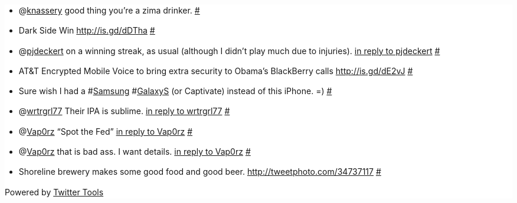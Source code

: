 
  * @[knassery][46] good thing you&#8217;re a zima drinker. [#][317] 


  * Dark Side Win <a href="http://is.gd/dDTha" rel="nofollow">http://is.gd/dDTha</a> [#][318] 


  * @[pjdeckert][231] on a winning streak, as usual (although I didn&#8217;t play much due to injuries). [in reply to pjdeckert][319] [#][320] 


  * AT&T Encrypted Mobile Voice to bring extra security to Obama&#8217;s BlackBerry calls <a href="http://is.gd/dE2vJ" rel="nofollow">http://is.gd/dE2vJ</a> [#][321] 


  * Sure wish I had a #[Samsung][322] #[GalaxyS][323] (or Captivate) instead of this iPhone. =) [#][324] 


  * @[wrtrgrl77][107] Their IPA is sublime. [in reply to wrtrgrl77][325] [#][326] 


  * @[Vap0rz][16] &#8220;Spot the Fed&#8221; [in reply to Vap0rz][327] [#][328] 


  * @[Vap0rz][16] that is bad ass. I want details. [in reply to Vap0rz][329] [#][330] 


  * Shoreline brewery makes some good food and good beer. <a href="http://tweetphoto.com/34737117" rel="nofollow">http://tweetphoto.com/34737117</a> [#][331] 
</ul> 



Powered by [Twitter Tools][332]

 [1]: http://twitter.com/VonWelch
 [2]: http://twitter.com/VonWelch/statuses/15575482934
 [3]: http://twitter.com/buraglio/statuses/15577982384
 [4]: http://twitter.com/engineerz/statuses/15580557101
 [5]: http://twitter.com/buraglio/statuses/15582671565
 [6]: http://twitter.com/engineerz
 [7]: http://twitter.com/engineerz/statuses/15581909679
 [8]: http://twitter.com/buraglio/statuses/15582736616
 [9]: http://twitter.com/AmericanPicker
 [10]: http://twitter.com/AmericanPicker/statuses/15604154698
 [11]: http://twitter.com/buraglio/statuses/15634605013
 [12]: http://twitter.com/buraglio/statuses/15673829887
 [13]: http://twitter.com/devivo
 [14]: http://twitter.com/devivo/statuses/15673887869
 [15]: http://twitter.com/buraglio/statuses/15675882684
 [16]: http://twitter.com/Vap0rz
 [17]: http://twitter.com/Vap0rz/statuses/15686473543
 [18]: http://twitter.com/buraglio/statuses/15703920453
 [19]: http://twitter.com/buraglio/statuses/15707176386
 [20]: http://twitter.com/buraglio/statuses/15714998302
 [21]: http://twitter.com/sn0weater
 [22]: http://twitter.com/sn0weater/statuses/15710500956
 [23]: http://twitter.com/buraglio/statuses/15716310791
 [24]: http://twitter.com/buraglio/statuses/15717505685
 [25]: http://twitter.com/buraglio/statuses/15717509039
 [26]: http://twitter.com/modrzeje
 [27]: http://twitter.com/buraglio/statuses/15720968827
 [28]: http://twitter.com/modrzeje/statuses/15727358456
 [29]: http://twitter.com/buraglio/statuses/15729498800
 [30]: http://twitter.com/buraglio/statuses/15735057735
 [31]: http://search.twitter.com/search?q=%23pfSense
 [32]: http://twitter.com/buraglio/statuses/15746084603
 [33]: http://twitter.com/buraglio/statuses/15747360541
 [34]: http://twitter.com/buraglio/statuses/15747561776
 [35]: http://twitter.com/mzyw
 [36]: http://twitter.com/mzyw/statuses/15746794871
 [37]: http://twitter.com/buraglio/statuses/15747944107
 [38]: http://twitter.com/prezmcmahon
 [39]: http://twitter.com/buraglio/statuses/15748169299
 [40]: http://twitter.com/buraglio/statuses/15748285250
 [41]: http://twitter.com/prezmcmahon/statuses/15749698498
 [42]: http://twitter.com/buraglio/statuses/15751111170
 [43]: http://twitter.com/prezmcmahon/statuses/15751213824
 [44]: http://twitter.com/buraglio/statuses/15752390183
 [45]: http://twitter.com/buraglio/statuses/15756723852
 [46]: http://twitter.com/knassery
 [47]: http://twitter.com/knassery/statuses/15759029395
 [48]: http://twitter.com/buraglio/statuses/15778431848
 [49]: http://twitter.com/buraglio/statuses/15785851492
 [50]: http://twitter.com/buraglio/statuses/15791528388
 [51]: http://search.twitter.com/search?q=%23futurama
 [52]: http://twitter.com/buraglio/statuses/15794626572
 [53]: http://twitter.com/buraglio/statuses/15806290523
 [54]: http://twitter.com/buraglio/statuses/15806367557
 [55]: http://twitter.com/buraglio/statuses/15806672109
 [56]: http://twitter.com/buraglio/statuses/15806889952
 [57]: http://twitter.com/buraglio/statuses/15818928808
 [58]: http://twitter.com/buraglio/statuses/15847041167
 [59]: http://twitter.com/buraglio/statuses/15847192204
 [60]: http://twitter.com/weeklyroast
 [61]: http://twitter.com/buraglio/statuses/15871322681
 [62]: http://twitter.com/buraglio/statuses/15878569485
 [63]: http://twitter.com/buraglio/statuses/15924472473
 [64]: http://twitter.com/buraglio/statuses/15927050033
 [65]: http://twitter.com/buraglio/statuses/15927051055
 [66]: http://twitter.com/modrzeje/statuses/15937682408
 [67]: http://twitter.com/buraglio/statuses/15940799326
 [68]: http://twitter.com/modrzeje/statuses/15941804706
 [69]: http://twitter.com/buraglio/statuses/15942268871
 [70]: http://twitter.com/buraglio/statuses/15942314426
 [71]: http://twitter.com/buraglio/statuses/15948728328
 [72]: http://twitter.com/buraglio/statuses/15948729518
 [73]: http://twitter.com/prezmcmahon/statuses/15948492741
 [74]: http://twitter.com/buraglio/statuses/15951320696
 [75]: http://twitter.com/buraglio/statuses/15956491313
 [76]: http://twitter.com/buraglio/statuses/15956492146
 [77]: http://search.twitter.com/search?q=%23fb
 [78]: http://twitter.com/buraglio/statuses/15958522818
 [79]: http://search.twitter.com/search?q=%232
 [80]: http://twitter.com/buraglio/statuses/15964911146
 [81]: http://twitter.com/buraglio/statuses/15971047794
 [82]: http://twitter.com/sn0weater/statuses/15998954171
 [83]: http://twitter.com/buraglio/statuses/16017868727
 [84]: http://twitter.com/buraglio/statuses/16043625794
 [85]: http://twitter.com/buraglio/statuses/16044387569
 [86]: http://twitter.com/trombonekenny
 [87]: http://twitter.com/trombonekenny/statuses/16046269919
 [88]: http://twitter.com/buraglio/statuses/16047768482
 [89]: http://twitter.com/buraglio/statuses/16072520650
 [90]: http://twitter.com/buraglio/statuses/16114022053
 [91]: http://twitter.com/buraglio/statuses/16145667455
 [92]: http://twitter.com/buraglio/statuses/16158541225

 [93]: http://twitter.com/engineerz/statuses/16159500191
 [94]: http://twitter.com/buraglio/statuses/16159850187
 [95]: http://twitter.com/buraglio/statuses/16170161985
 [96]: http://twitter.com/buraglio/statuses/16174003287
 [97]: http://twitter.com/buraglio/statuses/16182945932
 [98]: http://twitter.com/buraglio/statuses/16183205294
 [99]: http://twitter.com/buraglio
 [100]: http://twitter.com/buraglio/statuses/16184501742
 [101]: http://twitter.com/buraglio/statuses/16185639486
 [102]: http://twitter.com/buraglio/statuses/16185876812
 [103]: http://twitter.com/prezmcmahon/statuses/16186036033
 [104]: http://twitter.com/buraglio/statuses/16187050757
 [105]: http://twitter.com/buraglio/statuses/16190439800
 [106]: http://twitter.com/buraglio/statuses/16192456393
 [107]: http://twitter.com/wrtrgrl77
 [108]: http://twitter.com/wrtrgrl77/statuses/16191145881
 [109]: http://twitter.com/buraglio/statuses/16195913160
 [110]: http://twitter.com/buraglio/statuses/16209400839
 [111]: http://twitter.com/buraglio/statuses/16216624511
 [112]: http://twitter.com/buraglio/statuses/16218312678
 [113]: http://twitter.com/sdlieb
 [114]: http://twitter.com/sdlieb/statuses/16219580017
 [115]: http://twitter.com/buraglio/statuses/16221356289
 [116]: http://twitter.com/chuck_hayes
 [117]: http://twitter.com/chuck_hayes/statuses/16219244447
 [118]: http://twitter.com/buraglio/statuses/16221392097
 [119]: http://twitter.com/newglarusbeer
 [120]: http://twitter.com/buraglio/statuses/16245547302
 [121]: http://twitter.com/buraglio/statuses/16253390942
 [122]: http://twitter.com/buraglio/statuses/16260861583
 [123]: http://twitter.com/buraglio/statuses/16283900591
 [124]: http://twitter.com/buraglio/statuses/16304153950
 [125]: http://twitter.com/buraglio/statuses/16308336814
 [126]: http://twitter.com/buraglio/statuses/16342956593
 [127]: http://twitter.com/buraglio/statuses/16435821762
 [128]: http://twitter.com/buraglio/statuses/16435865223
 [129]: http://twitter.com/buraglio/statuses/16435885842
 [130]: http://twitter.com/buraglio/statuses/16436064672
 [131]: http://twitter.com/prezmcmahon/statuses/16432148017
 [132]: http://twitter.com/buraglio/statuses/16436092089
 [133]: http://search.twitter.com/search?q=%23coffee
 [134]: http://twitter.com/buraglio/statuses/16466210912
 [135]: http://twitter.com/buraglio/statuses/16466733984
 [136]: http://twitter.com/buraglio/statuses/16475484799
 [137]: http://twitter.com/buraglio/statuses/16504288873
 [138]: http://twitter.com/buraglio/statuses/16545309689
 [139]: http://twitter.com/buraglio/statuses/16545538604
 [140]: http://twitter.com/buraglio/statuses/16565688078
 [141]: http://twitter.com/buraglio/statuses/16565720898
 [142]: http://twitter.com/buraglio/statuses/16571264051
 [143]: http://twitter.com/buraglio/statuses/16578284479
 [144]: http://twitter.com/kenstone
 [145]: http://twitter.com/kenstone/statuses/16583343586
 [146]: http://twitter.com/buraglio/statuses/16584415322
 [147]: http://twitter.com/buraglio/statuses/16589766066
 [148]: http://twitter.com/RadishSpirit
 [149]: http://twitter.com/RadishSpirit/statuses/16621346865
 [150]: http://twitter.com/buraglio/statuses/16626042418
 [151]: http://twitter.com/buraglio/statuses/16644330955
 [152]: http://twitter.com/buraglio/statuses/16644400762
 [153]: http://twitter.com/buraglio/statuses/16644415187
 [154]: http://twitter.com/buraglio/statuses/16656493731
 [155]: http://twitter.com/buraglio/statuses/16656494621
 [156]: http://twitter.com/ancker010
 [157]: http://twitter.com/ancker010/statuses/16689900977
 [158]: http://twitter.com/buraglio/statuses/16691881089
 [159]: http://twitter.com/buraglio/statuses/16705174499
 [160]: http://twitter.com/buraglio/statuses/16714112621
 [161]: http://twitter.com/modrzeje/statuses/16714142177
 [162]: http://twitter.com/buraglio/statuses/16715516981
 [163]: http://twitter.com/buraglio/statuses/16718753068
 [164]: http://twitter.com/buraglio/statuses/16718791268
 [165]: http://twitter.com/buraglio/statuses/16731596857
 [166]: http://twitter.com/buraglio/statuses/16731654181
 [167]: http://twitter.com/buraglio/statuses/16731691894
 [168]: http://twitter.com/buraglio/statuses/16744428137
 [169]: http://twitter.com/buraglio/statuses/16744530851
 [170]: http://twitter.com/buraglio/statuses/16798413955
 [171]: http://twitter.com/buraglio/statuses/16798823700
 [172]: http://twitter.com/buraglio/statuses/16798845285
 [173]: http://twitter.com/trombonekenny/statuses/16862674244
 [174]: http://twitter.com/buraglio/statuses/16863490970
 [175]: http://twitter.com/buraglio/statuses/16881398611
 [176]: http://twitter.com/buraglio/statuses/16886602811
 [177]: http://twitter.com/buraglio/statuses/16886717298
 [178]: http://twitter.com/mzyw/statuses/16887089341
 [179]: http://twitter.com/buraglio/statuses/16896975440
 [180]: http://twitter.com/prezmcmahon/statuses/16887017550
 [181]: http://twitter.com/buraglio/statuses/16897016552
 [182]: http://twitter.com/Vap0rz/statuses/16881477357
 [183]: http://twitter.com/buraglio/statuses/16897144297
 [184]: http://twitter.com/buraglio/statuses/16901796552
 [185]: http://twitter.com/Vap0rz/statuses/16899916783
 [186]: http://twitter.com/buraglio/statuses/16902045767
 [187]: http://twitter.com/buraglio/statuses/16977328154
 [188]: http://twitter.com/buraglio/statuses/16977372251
 [189]: http://twitter.com/buraglio/statuses/16978911024
 [190]: http://twitter.com/buraglio/statuses/16979150813
 [191]: http://twitter.com/buraglio/statuses/16981284616
 [192]: http://twitter.com/buraglio/statuses/17099915133
 [193]: http://twitter.com/buraglio/statuses/17104353727
 [194]: http://twitter.com/buraglio/statuses/17104401112
 [195]: http://twitter.com/buraglio/statuses/17104578172
 [196]: http://twitter.com/buraglio/statuses/17132060625
 [197]: http://twitter.com/weeklyroast/statuses/17158565013
 [198]: http://twitter.com/buraglio/statuses/17159746405
 [199]: http://twitter.com/buraglio/statuses/17160771935
 [200]: http://twitter.com/buraglio/statuses/17160829984
 [201]: http://twitter.com/buraglio/statuses/17329840998
 [202]: http://twitter.com/buraglio/statuses/17330094061
 [203]: http://twitter.com/buraglio/statuses/17336641936
 [204]: http://search.twitter.com/search?q=%23blono
 [205]: http://twitter.com/buraglio/statuses/17340470440
 [206]: http://twitter.com/buraglio/statuses/17440913633
 [207]: http://search.twitter.com/search?q=%23android
 [208]: http://twitter.com/buraglio/statuses/17450872533
 [209]: http://twitter.com/RadishSpirit/statuses/17449456289
 [210]: http://twitter.com/buraglio/statuses/17450960442
 [211]: http://twitter.com/cvkline
 [212]: http://twitter.com/cvkline/statuses/17449798536
 [213]: http://twitter.com/buraglio/statuses/17451056292
 [214]: http://twitter.com/buraglio/statuses/17516716773
 [215]: http://twitter.com/buraglio/statuses/17529503546
 [216]: http://twitter.com/buraglio/statuses/17530855779
 [217]: http://twitter.com/buraglio/statuses/17531855607
 [218]: http://twitter.com/buraglio/statuses/17531902040
 [219]: http://twitter.com/buraglio/statuses/17576564140
 [220]: http://twitter.com/buraglio/statuses/17578826366
 [221]: http://twitter.com/buraglio/statuses/17585850022
 [222]: http://twitter.com/prezmcmahon/statuses/17618915656
 [223]: http://twitter.com/buraglio/statuses/17623954285
 [224]: http://twitter.com/buraglio/statuses/17665186616
 [225]: http://twitter.com/buraglio/statuses/17668829905
 [226]: http://twitter.com/buraglio/statuses/17719152017
 [227]: http://twitter.com/buraglio/statuses/17722098124
 [228]: http://twitter.com/buraglio/statuses/17736537050
 [229]: http://twitter.com/buraglio/statuses/17736554286
 [230]: http://twitter.com/buraglio/statuses/17741835370
 [231]: http://twitter.com/pjdeckert
 [232]: http://twitter.com/pjdeckert/statuses/17740244691
 [233]: http://twitter.com/buraglio/statuses/17766783364
 [234]: http://twitter.com/buraglio/statuses/17793576554
 [235]: http://twitter.com/buraglio/statuses/17892785113
 [236]: http://twitter.com/buraglio/statuses/17893742378
 [237]: http://twitter.com/buraglio/statuses/17947154231
 [238]: http://twitter.com/buraglio/statuses/17990733447
 [239]: http://twitter.com/chuck_hayes/statuses/17983632061
 [240]: http://twitter.com/buraglio/statuses/17995543008
 [241]: http://twitter.com/netflix
 [242]: http://twitter.com/buraglio/statuses/18006258747
 [243]: http://twitter.com/modrzeje/statuses/18000627284
 [244]: http://twitter.com/buraglio/statuses/18007205003
 [245]: http://twitter.com/chuck_hayes/statuses/17997736780
 [246]: http://twitter.com/buraglio/statuses/18007292115
 [247]: http://twitter.com/buraglio/statuses/18065364977
 [248]: http://twitter.com/ancker010/statuses/18079218941
 [249]: http://twitter.com/buraglio/statuses/18081575517
 [250]: http://search.twitter.com/search?q=%23pfsense
 [251]: http://twitter.com/buraglio/statuses/18083449196
 [252]: http://twitter.com/buraglio/statuses/18136405173
 [253]: http://twitter.com/RoadID
 [254]: http://twitter.com/RoadID/statuses/18139058545
 [255]: http://twitter.com/buraglio/statuses/18151091568
 [256]: http://twitter.com/buraglio/statuses/18159400622
 [257]: http://twitter.com/Netflix
 [258]: http://twitter.com/buraglio/statuses/18166743213
 [259]: http://twitter.com/buraglio/statuses/18195624729
 [260]: http://twitter.com/buraglio/statuses/18196116596
 [261]: http://twitter.com/buraglio/statuses/18197756264
 [262]: http://twitter.com/joshmeans
 [263]: http://twitter.com/joshmeans/statuses/18200032746
 [264]: http://twitter.com/buraglio/statuses/18200496687
 [265]: http://twitter.com/buraglio/statuses/18235152740
 [266]: http://twitter.com/buraglio/statuses/18282313487
 [267]: http://twitter.com/buraglio/statuses/18282382257
 [268]: http://twitter.com/buraglio/statuses/18282412126
 [269]: http://twitter.com/buraglio/statuses/18287247346
 [270]: http://twitter.com/buraglio/statuses/18297078919
 [271]: http://twitter.com/modrzeje/statuses/18321025564
 [272]: http://twitter.com/buraglio/statuses/18328237065
 [273]: http://twitter.com/internet2
 [274]: http://search.twitter.com/search?q=%23JT2010
 [275]: http://twitter.com/buraglio/statuses/18371149997
 [276]: http://twitter.com/buraglio/statuses/18373961197
 [277]: http://twitter.com/buraglio/statuses/18388913832
 [278]: http://twitter.com/buraglio/statuses/18388916001
 [279]: http://twitter.com/pjdeckert/statuses/18389207535
 [280]: http://twitter.com/buraglio/statuses/18390826235
 [281]: http://twitter.com/buraglio/statuses/18468307680
 [282]: http://twitter.com/buraglio/statuses/18574159632
 [283]: http://search.twitter.com/search?q=%23google
 [284]: http://twitter.com/buraglio/statuses/18574316795
 [285]: http://twitter.com/buraglio/statuses/18574535049
 [286]: http://twitter.com/buraglio/statuses/18574642259
 [287]: http://twitter.com/buraglio/statuses/18615529940
 [288]: http://twitter.com/buraglio/statuses/18618192271
 [289]: http://twitter.com/buraglio/statuses/18623102433
 [290]: http://twitter.com/buraglio/statuses/18645581785
 [291]: http://twitter.com/buraglio/statuses/18726841155
 [292]: http://twitter.com/buraglio/statuses/18733367012
 [293]: http://twitter.com/buraglio/statuses/18765829760
 [294]: http://twitter.com/buraglio/statuses/18766135361
 [295]: http://twitter.com/buraglio/statuses/18836333469
 [296]: http://twitter.com/buraglio/statuses/18841796889
 [297]: http://twitter.com/ancker010/statuses/18854733001
 [298]: http://twitter.com/buraglio/statuses/18855379114
 [299]: http://twitter.com/ancker010/statuses/18856057316
 [300]: http://twitter.com/buraglio/statuses/18862972447
 [301]: http://twitter.com/buraglio/statuses/18867800225
 [302]: http://twitter.com/buraglio/statuses/18909375587
 [303]: http://twitter.com/buraglio/statuses/18912031345
 [304]: http://twitter.com/buraglio/statuses/18930308332
 [305]: http://search.twitter.com/search?q=%23htc
 [306]: http://twitter.com/buraglio/statuses/18992108714
 [307]: http://twitter.com/buraglio/statuses/19118477073
 [308]: http://twitter.com/modrzeje/statuses/19104769642
 [309]: http://twitter.com/buraglio/statuses/19118803272
 [310]: http://twitter.com/buraglio/statuses/19220693774
 [311]: http://twitter.com/buraglio/statuses/19250192792
 [312]: http://twitter.com/buraglio/statuses/19250323916
 [313]: http://twitter.com/buraglio/statuses/19250324937
 [314]: http://twitter.com/sdlieb/statuses/19118970658
 [315]: http://twitter.com/buraglio/statuses/19253314656
 [316]: http://twitter.com/buraglio/statuses/19269689756
 [317]: http://twitter.com/buraglio/statuses/19307737316
 [318]: http://twitter.com/buraglio/statuses/19375574882
 [319]: http://twitter.com/pjdeckert/statuses/19359458788
 [320]: http://twitter.com/buraglio/statuses/19385126059
 [321]: http://twitter.com/buraglio/statuses/19387821295
 [322]: http://search.twitter.com/search?q=%23Samsung
 [323]: http://search.twitter.com/search?q=%23GalaxyS
 [324]: http://twitter.com/buraglio/statuses/19392230941
 [325]: http://twitter.com/wrtrgrl77/statuses/19393012094
 [326]: http://twitter.com/buraglio/statuses/19393318050
 [327]: http://twitter.com/Vap0rz/statuses/19392812261
 [328]: http://twitter.com/buraglio/statuses/19393356515
 [329]: http://twitter.com/Vap0rz/statuses/19393797924
 [330]: http://twitter.com/buraglio/statuses/19394663645
 [331]: http://twitter.com/buraglio/statuses/19457858672
 [332]: http://alexking.org/projects/wordpress